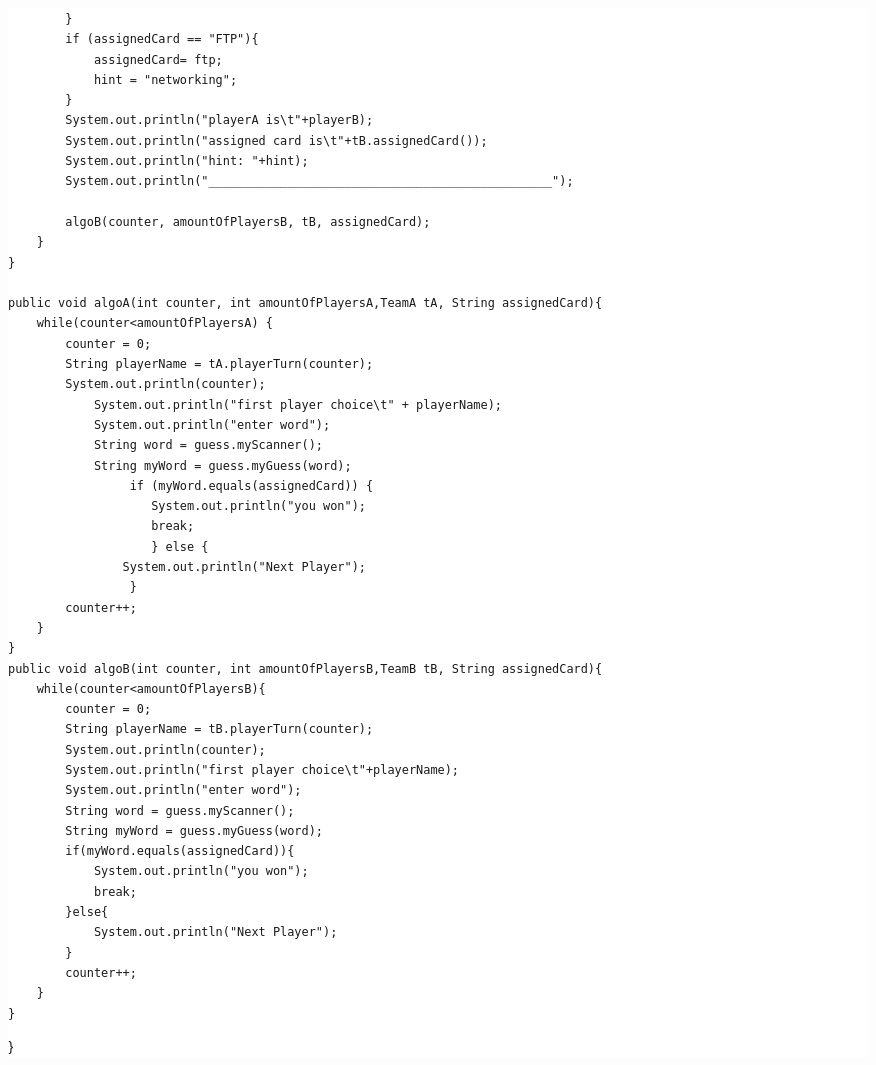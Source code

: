            }
            if (assignedCard == "FTP"){
                assignedCard= ftp;
                hint = "networking";
            }
            System.out.println("playerA is\t"+playerB);
            System.out.println("assigned card is\t"+tB.assignedCard());
            System.out.println("hint: "+hint);
            System.out.println("________________________________________________");

            algoB(counter, amountOfPlayersB, tB, assignedCard);
        }
    }

    public void algoA(int counter, int amountOfPlayersA,TeamA tA, String assignedCard){
        while(counter<amountOfPlayersA) {
            counter = 0;
            String playerName = tA.playerTurn(counter);
            System.out.println(counter);
                System.out.println("first player choice\t" + playerName);
                System.out.println("enter word");
                String word = guess.myScanner();
                String myWord = guess.myGuess(word);
                     if (myWord.equals(assignedCard)) {
                        System.out.println("you won");
                        break;
                        } else {
                    System.out.println("Next Player");
                     }
            counter++;
        }
    }
    public void algoB(int counter, int amountOfPlayersB,TeamB tB, String assignedCard){
        while(counter<amountOfPlayersB){
            counter = 0;
            String playerName = tB.playerTurn(counter);
            System.out.println(counter);
            System.out.println("first player choice\t"+playerName);
            System.out.println("enter word");
            String word = guess.myScanner();
            String myWord = guess.myGuess(word);
            if(myWord.equals(assignedCard)){
                System.out.println("you won");
                break;
            }else{
                System.out.println("Next Player");
            }
            counter++;
        }
    }

}
